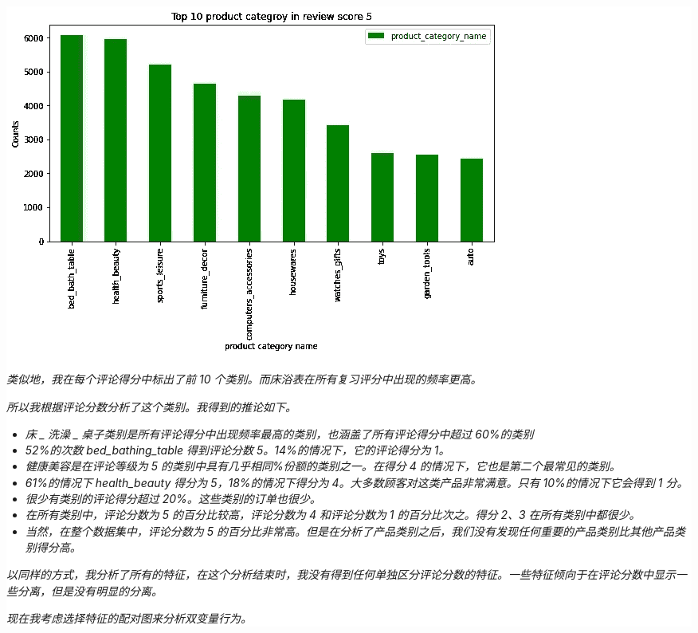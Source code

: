*![](img/70cd8c9cfa33016a9d8801433d0723f4.png)*

*类似地，我在每个评论得分中标出了前 10 个类别。而床浴表在所有复习评分中出现的频率更高。*

*所以我根据评论分数分析了这个类别。我得到的推论如下。*

*   *床 _ 洗澡 _ 桌子类别是所有评论得分中出现频率最高的类别，也涵盖了所有评论得分中超过 60%的类别*
*   *52%的次数 bed_bathing_table 得到评论分数 5。14%的情况下，它的评论得分为 1。*
*   *健康美容是在评论等级为 5 的类别中具有几乎相同%份额的类别之一。在得分 4 的情况下，它也是第二个最常见的类别。*
*   *61%的情况下 health_beauty 得分为 5，18%的情况下得分为 4。大多数顾客对这类产品非常满意。只有 10%的情况下它会得到 1 分。*
*   *很少有类别的评论得分超过 20%。这些类别的订单也很少。*
*   *在所有类别中，评论分数为 5 的百分比较高，评论分数为 4 和评论分数为 1 的百分比次之。得分 2、3 在所有类别中都很少。*
*   *当然，在整个数据集中，评论分数为 5 的百分比非常高。但是在分析了产品类别之后，我们没有发现任何重要的产品类别比其他产品类别得分高。*

*以同样的方式，我分析了所有的特征，在这个分析结束时，我没有得到任何单独区分评论分数的特征。一些特征倾向于在评论分数中显示一些分离，但是没有明显的分离。*

*现在我考虑选择特征的配对图来分析双变量行为。*
